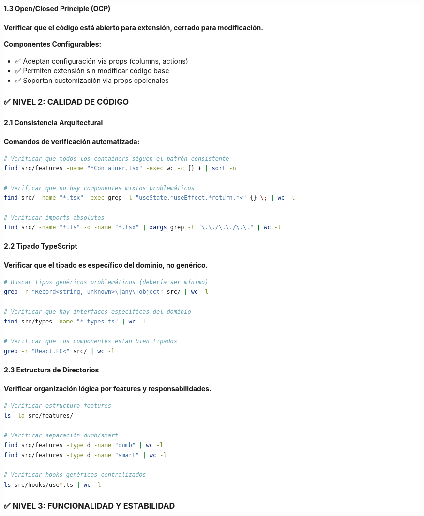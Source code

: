 #### 1.3 Open/Closed Principle (OCP)
**Verificar que el código está abierto para extensión, cerrado para modificación.**

**Componentes Configurables:**
- ✅ Aceptan configuración via props (columns, actions)
- ✅ Permiten extensión sin modificar código base
- ✅ Soportan customización via props opcionales

### ✅ **NIVEL 2: CALIDAD DE CÓDIGO**

#### 2.1 Consistencia Arquitectural
**Comandos de verificación automatizada:**

```bash
# Verificar que todos los containers siguen el patrón consistente
find src/features -name "*Container.tsx" -exec wc -c {} + | sort -n

# Verificar que no hay componentes mixtos problemáticos
find src/ -name "*.tsx" -exec grep -l "useState.*useEffect.*return.*<" {} \; | wc -l

# Verificar imports absolutos
find src/ -name "*.ts" -o -name "*.tsx" | xargs grep -l "\.\./\.\./\.\." | wc -l
```

#### 2.2 Tipado TypeScript
**Verificar que el tipado es específico del dominio, no genérico.**

```bash
# Buscar tipos genéricos problemáticos (debería ser mínimo)
grep -r "Record<string, unknown>\|any\|object" src/ | wc -l

# Verificar que hay interfaces específicas del dominio
find src/types -name "*.types.ts" | wc -l

# Verificar que los componentes están bien tipados
grep -r "React.FC<" src/ | wc -l
```

#### 2.3 Estructura de Directorios
**Verificar organización lógica por features y responsabilidades.**

```bash
# Verificar estructura features
ls -la src/features/

# Verificar separación dumb/smart
find src/features -type d -name "dumb" | wc -l
find src/features -type d -name "smart" | wc -l

# Verificar hooks genéricos centralizados
ls src/hooks/use*.ts | wc -l
```

### ✅ **NIVEL 3: FUNCIONALIDAD Y ESTABILIDAD**
